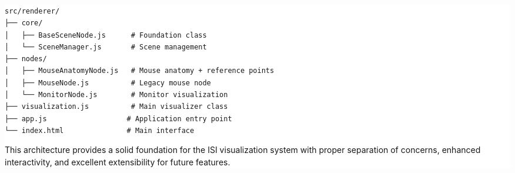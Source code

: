```
src/renderer/
├── core/
│   ├── BaseSceneNode.js      # Foundation class
│   └── SceneManager.js       # Scene management
├── nodes/
│   ├── MouseAnatomyNode.js   # Mouse anatomy + reference points
│   ├── MouseNode.js          # Legacy mouse node
│   └── MonitorNode.js        # Monitor visualization
├── visualization.js          # Main visualizer class
├── app.js                   # Application entry point
└── index.html               # Main interface
```

This architecture provides a solid foundation for the ISI visualization system with proper separation of concerns, enhanced interactivity, and excellent extensibility for future features.
